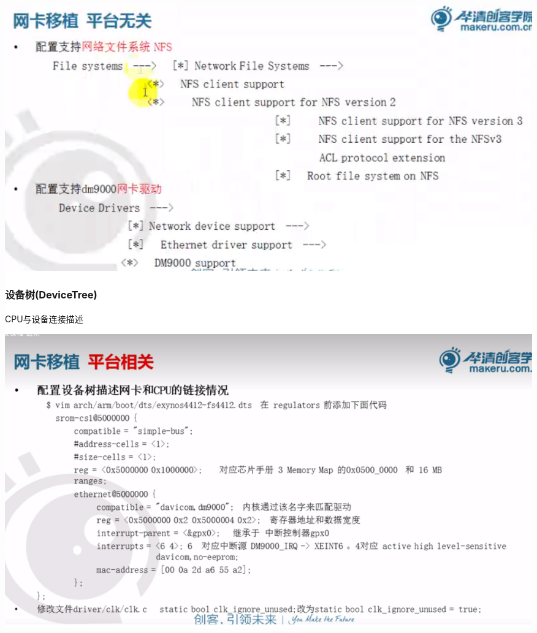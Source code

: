 ![image-20230825001512527](assets/image-20230825001512527.png)

### 设备树(DeviceTree)

CPU与设备连接描述

![image-20230825001629313](assets/image-20230825001629313.png)

